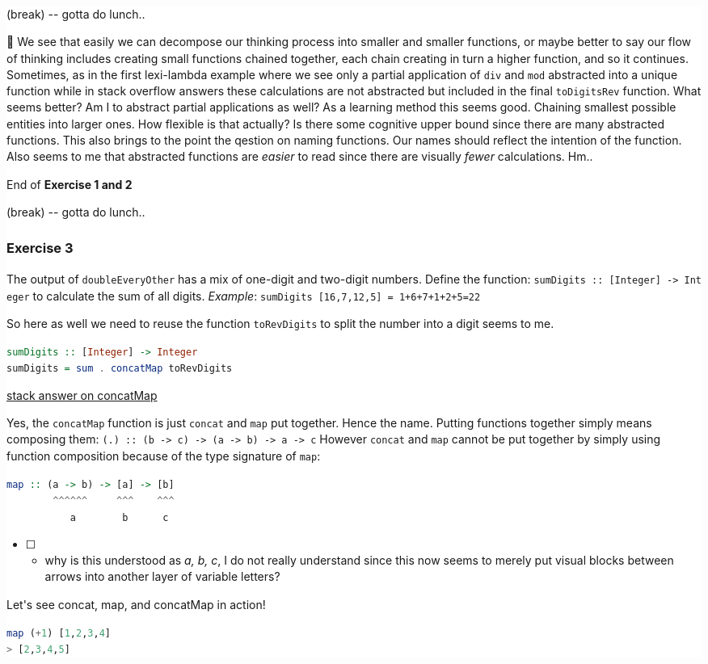 (break) -- gotta do lunch..

:gem:
We see that easily we can decompose our thinking process into smaller and smaller functions, or maybe better to say our flow of thinking includes creating small functions chained together, each chain creating in turn a higher function, and so it continues. Sometimes, as in the first lexi-lambda example where we see only a partial application of `div` and `mod` abstracted into a unique function while in stack overflow answers these calculations are not abstracted but included in the final `toDigitsRev` function. What seems better? Am I to abstract partial applications as well? As a learning method this seems good. Chaining smallest possible entities into larger ones. How flexible is that actually? Is there some cognitive upper bound since there are many abstracted functions. This also brings to the point the qestion on naming functions. Our names should reflect the intention of the function. Also seems to me that abstracted functions are *easier* to read since there are visually *fewer* calculations. Hm.. 

End of **Exercise 1 and 2**

(break) -- gotta do lunch..

### Exercise 3

The output of `doubleEveryOther` has a mix of one-digit and two-digit numbers. Define the function: `sumDigits :: [Integer] -> Integer`
to calculate the sum of all digits. 
*Example*: `sumDigits [16,7,12,5] = 1+6+7+1+2+5=22`

So here as well we need to reuse the function `toRevDigits` to split the number into a digit seems to me.

```haskell
sumDigits :: [Integer] -> Integer
sumDigits = sum . concatMap toRevDigits
```

[stack answer on concatMap](https://stackoverflow.com/questions/5225396/what-does-concatmap-do)

Yes, the `concatMap` function is just `concat` and `map` put together. Hence the name. Putting functions together simply means composing them:
`(.) :: (b -> c) -> (a -> b) -> a -> c`
However `concat` and `map` cannot be put together by simply using function composition because of the type signature of `map`:

```haskell
map :: (a -> b) -> [a] -> [b]
        ^^^^^^     ^^^    ^^^ 
           a        b      c
```

* [ ] - why is this understood as *a, b, c*, I do not really understand since this now seems to merely put visual blocks between arrows into another layer of variable letters?

Let's see concat, map, and concatMap in action!

```haskell
map (+1) [1,2,3,4]
> [2,3,4,5]
```
